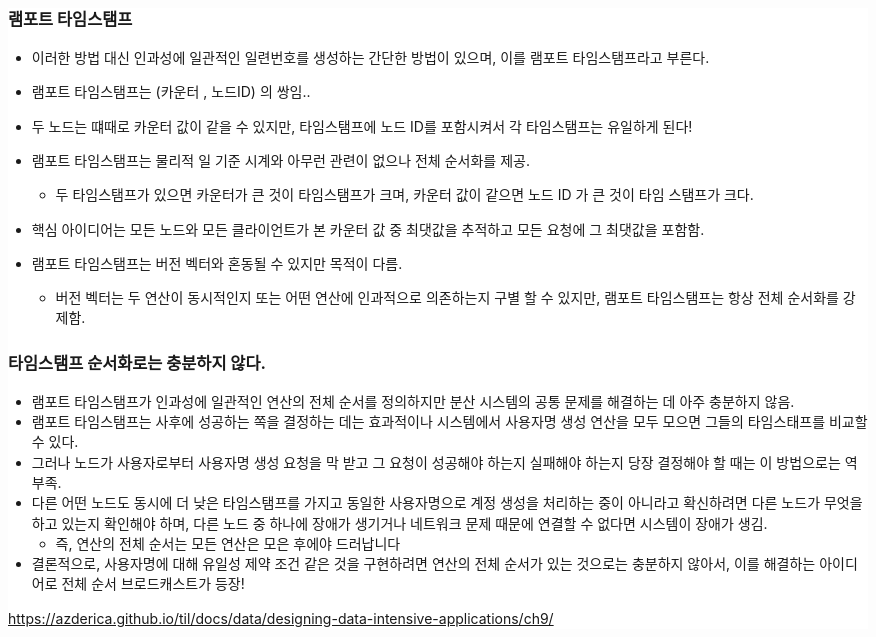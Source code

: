 ### 램포트 타임스탬프

- 이러한 방법 대신 인과성에 일관적인 일련번호를 생성하는 간단한 방법이 있으며, 이를 램포트 타임스탬프라고 부른다.
- 램포트 타임스탬프는 (카운터 , 노드ID) 의 쌍임..
- 두 노드는 떄때로 카운터 값이 같을 수 있지만, 타임스탬프에 노드 ID를 포함시켜서 각 타임스탬프는 유일하게 된다!

- 램포트 타임스탬프는 물리적 일 기준 시계와 아무런 관련이 없으나 전체 순서화를 제공.
  - 두 타임스탬프가 있으면 카운터가 큰 것이 타임스탬프가 크며, 카운터 값이 같으면 노드 ID 가 큰 것이 타임 스탬프가 크다.
- 핵심 아이디어는 모든 노드와 모든 클라이언트가 본 카운터 값 중 최댓값을 추적하고 모든 요청에 그 최댓값을 포함함.
- 램포트 타임스탬프는 버전 벡터와 혼동될 수 있지만 목적이 다름.
  - 버전 벡터는 두 연산이 동시적인지 또는 어떤 연산에 인과적으로 의존하는지 구별 할 수 있지만, 램포트 타임스탬프는 항상 전체 순서화를 강제함.

### 타임스탬프 순서화로는 충분하지 않다.

- 램포트 타임스탬프가 인과성에 일관적인 연산의 전체 순서를 정의하지만 분산 시스템의 공통 문제를 해결하는 데 아주 충분하지 않음.
- 램포트 타임스탬프는 사후에 성공하는 쪽을 결정하는 데는 효과적이나 시스템에서 사용자명 생성 연산을 모두 모으면 그들의 타임스태프를 비교할 수 있다.
- 그러나 노드가 사용자로부터 사용자명 생성 요청을 막 받고 그 요청이 성공해야 하는지 실패해야 하는지 당장 결정해야 할 때는 이 방법으로는 역부족.
- 다른 어떤 노드도 동시에 더 낮은 타임스탬프를 가지고 동일한 사용자명으로 계정 생성을 처리하는 중이 아니라고 확신하려면 다른 노드가 무엇을 하고 있는지 확인해야 하며, 다른 노드 중 하나에 장애가 생기거나 네트워크 문제 때문에 연결할 수 없다면 시스템이 장애가 생김.
  - 즉, 연산의 전체 순서는 모든 연산은 모은 후에야 드러납니다
- 결론적으로, 사용자명에 대해 유일성 제약 조건 같은 것을 구현하려면 연산의 전체 순서가 있는 것으로는 충분하지 않아서, 이를 해결하는 아이디어로 전체 순서 브로드캐스트가 등장!

https://azderica.github.io/til/docs/data/designing-data-intensive-applications/ch9/

